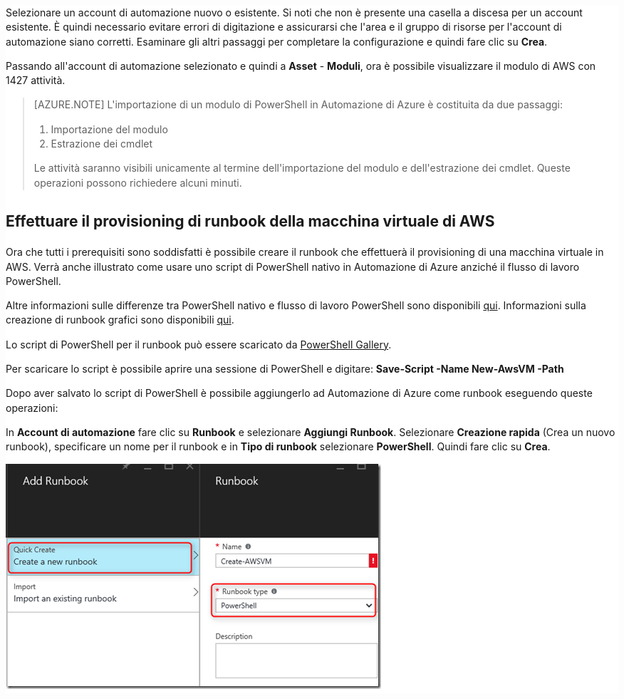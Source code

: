 Selezionare un account di automazione nuovo o esistente. Si noti che non è presente una casella a discesa per un account esistente. È quindi necessario evitare errori di digitazione e assicurarsi che l'area e il gruppo di risorse per l'account di automazione siano corretti. Esaminare gli altri passaggi per completare la configurazione e quindi fare clic su **Crea**.

Passando all'account di automazione selezionato e quindi a **Asset** - **Moduli**, ora è possibile visualizzare il modulo di AWS con 1427 attività.

>[AZURE.NOTE] L'importazione di un modulo di PowerShell in Automazione di Azure è costituita da due passaggi:
>
> 1.  Importazione del modulo
> 2.  Estrazione dei cmdlet
>
>Le attività saranno visibili unicamente al termine dell'importazione del modulo e dell'estrazione dei cmdlet. Queste operazioni possono richiedere alcuni minuti.

## Effettuare il provisioning di runbook della macchina virtuale di AWS

Ora che tutti i prerequisiti sono soddisfatti è possibile creare il runbook che effettuerà il provisioning di una macchina virtuale in AWS. Verrà anche illustrato come usare uno script di PowerShell nativo in Automazione di Azure anziché il flusso di lavoro PowerShell.

Altre informazioni sulle differenze tra PowerShell nativo e flusso di lavoro PowerShell sono disponibili [qui](https://azure.microsoft.com/blog/announcing-powershell-script-support-azure-automation-2/). Informazioni sulla creazione di runbook grafici sono disponibili [qui](https://azure.microsoft.com/blog/azure-automation-graphical-and-textual-runbook-authoring/).

Lo script di PowerShell per il runbook può essere scaricato da [PowerShell Gallery](https://www.powershellgallery.com/packages/New-AwsVM/DisplayScript).

Per scaricare lo script è possibile aprire una sessione di PowerShell e digitare: **Save-Script -Name New-AwsVM -Path <percorso>**

Dopo aver salvato lo script di PowerShell è possibile aggiungerlo ad Automazione di Azure come runbook eseguendo queste operazioni:

In **Account di automazione** fare clic su **Runbook** e selezionare **Aggiungi Runbook**. Selezionare **Creazione rapida** (Crea un nuovo runbook), specificare un nome per il runbook e in **Tipo di runbook** selezionare **PowerShell**. Quindi fare clic su **Crea**.

![Creazione di un runbook di AWS](./media/automation-aws-deployment/4759ad00-f800-44ba-94be-307cf034a9df.png "Creazione di un runbook di AWS")
